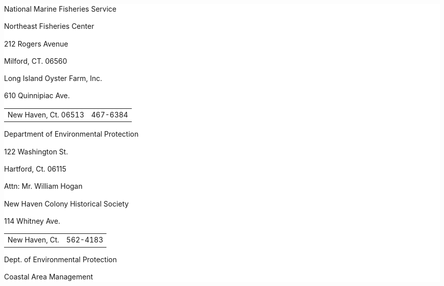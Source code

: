  </p>
 <p>
  National Marine Fisheries Service
 </p>
 <p>
  Northeast Fisheries Center
 </p>
 <p>
  212 Rogers Avenue
 </p>
 <p>
  Milford, CT. 06560
 </p>
<p>
  Long Island Oyster Farm, Inc.
 </p>
 <p>
  610 Quinnipiac Ave.
 </p>
<table border="0">
  <tr>
   <td>
    New Haven, Ct. 06513
   </td>
   <td>
    467-6384
   </td>
  </tr>
 </table>
 <p>
  Department of Environmental Protection
 </p>
 <p>
  122 Washington St.
 </p>
 <p>
  Hartford, Ct. 06115
 </p>
 <p>
  Attn: Mr. William Hogan
 </p>
<p>
  New Haven Colony Historical Society
 </p>
 <p>
  114 Whitney Ave.
 </p>
<table border="0">
  <tr>
   <td>
    New Haven, Ct.
   </td>
   <td>
    562-4183
   </td>
  </tr>
 </table>
 <p>
  Dept. of Environmental Protection
 </p>
 <p>
  Coastal Area Management
 </p>
 <p>